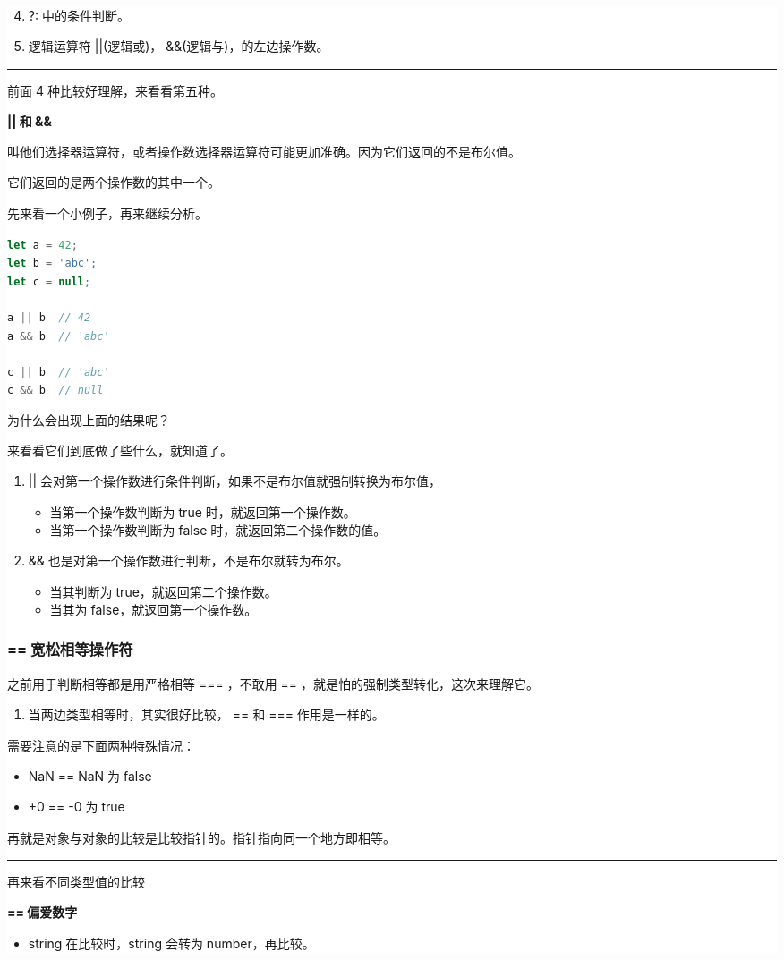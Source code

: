4. ?: 中的条件判断。    

5. 逻辑运算符 ||(逻辑或)， &&(逻辑与)，的左边操作数。    

---

前面 4 种比较好理解，来看看第五种。    

**||  和  &&**     

叫他们选择器运算符，或者操作数选择器运算符可能更加准确。因为它们返回的不是布尔值。    

它们返回的是两个操作数的其中一个。    

先来看一个小例子，再来继续分析。    

```js
let a = 42;
let b = 'abc';
let c = null;

a || b  // 42
a && b  // 'abc'

c || b  // 'abc'
c && b  // null
```    
    
为什么会出现上面的结果呢？

来看看它们到底做了些什么，就知道了。    

1. || 会对第一个操作数进行条件判断，如果不是布尔值就强制转换为布尔值，    
    - 当第一个操作数判断为 true 时，就返回第一个操作数。    
    - 当第一个操作数判断为 false 时，就返回第二个操作数的值。    

2. && 也是对第一个操作数进行判断，不是布尔就转为布尔。    
    - 当其判断为 true，就返回第二个操作数。    
    - 当其为 false，就返回第一个操作数。    

### == 宽松相等操作符

之前用于判断相等都是用严格相等 === ，不敢用 == ，就是怕的强制类型转化，这次来理解它。    

1. 当两边类型相等时，其实很好比较， == 和 === 作用是一样的。    

需要注意的是下面两种特殊情况：    

- NaN == NaN 为 false    

- +0 == -0 为 true    

再就是对象与对象的比较是比较指针的。指针指向同一个地方即相等。     

---

再来看不同类型值的比较    

**== 偏爱数字**    

- string 在比较时，string 会转为 number，再比较。    
